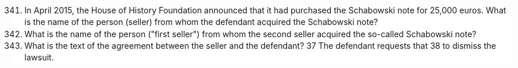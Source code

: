 341. In April 2015, the House of History Foundation announced that it had purchased the Schabowski note for 25,000 euros. What is the name of the person (seller) from whom the defendant acquired the Schabowski note?
352. What is the name of the person ("first seller") from whom the second seller acquired the so-called Schabowski note?
363. What is the text of the agreement between the seller and the defendant?
37 The defendant requests that
38 to dismiss the lawsuit.